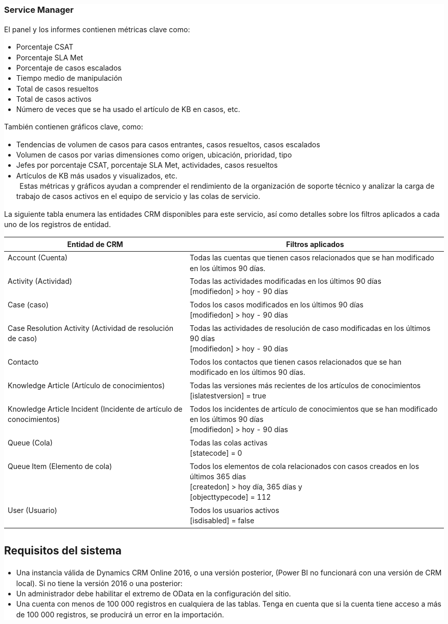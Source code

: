 <a name="Service"></a>

### <a name="service-manager"></a>Service Manager
El panel y los informes contienen métricas clave como:  

* Porcentaje CSAT   
* Porcentaje SLA Met   
* Porcentaje de casos escalados   
* Tiempo medio de manipulación   
* Total de casos resueltos  
* Total de casos activos  
* Número de veces que se ha usado el artículo de KB en casos, etc.    

También contienen gráficos clave, como:   

* Tendencias de volumen de casos para casos entrantes, casos resueltos, casos escalados   
* Volumen de casos por varias dimensiones como origen, ubicación, prioridad, tipo  
* Jefes por porcentaje CSAT, porcentaje SLA Met, actividades, casos resueltos  
* Artículos de KB más usados y visualizados, etc.  
    Estas métricas y gráficos ayudan a comprender el rendimiento de la organización de soporte técnico y analizar la carga de trabajo de casos activos en el equipo de servicio y las colas de servicio.

La siguiente tabla enumera las entidades CRM disponibles para este servicio, así como detalles sobre los filtros aplicados a cada uno de los registros de entidad.

| Entidad de CRM | Filtros aplicados |
| --- | --- |
| Account (Cuenta) |Todas las cuentas que tienen casos relacionados que se han modificado en los últimos 90 días. |
| Activity (Actividad) |Todas las actividades modificadas en los últimos 90 días <br> [modifiedon] > hoy - 90 días |
| Case (caso) |Todos los casos modificados en los últimos 90 días <br> [modifiedon] > hoy - 90 días |
| Case Resolution Activity (Actividad de resolución de caso) |Todas las actividades de resolución de caso modificadas en los últimos 90 días <br> [modifiedon] > hoy - 90 días |
| Contacto |Todos los contactos que tienen casos relacionados que se han modificado en los últimos 90 días. |
| Knowledge Article (Artículo de conocimientos) |Todas las versiones más recientes de los artículos de conocimientos  <br> [islatestversion] = true |
| Knowledge Article Incident (Incidente de artículo de conocimientos) |Todos los incidentes de artículo de conocimientos que se han modificado en los últimos 90 días <br> [modifiedon] > hoy - 90 días |
| Queue (Cola) |Todas las colas activas  <br> [statecode] = 0 |
| Queue Item (Elemento de cola) |Todos los elementos de cola relacionados con casos creados en los últimos 365 días  <br> [createdon] > hoy día, 365 días y <br> [objecttypecode] = 112 |
| User (Usuario) |Todos los usuarios activos <br>  [isdisabled] = false |

<a name="Requirements"></a>

## <a name="system-requirements"></a>Requisitos del sistema
* Una instancia válida de Dynamics CRM Online 2016, o una versión posterior, (Power BI no funcionará con una versión de CRM local). Si no tiene la versión 2016 o una posterior:
* Un administrador debe habilitar el extremo de OData en la configuración del sitio.
* Una cuenta con menos de 100 000 registros en cualquiera de las tablas. Tenga en cuenta que si la cuenta tiene acceso a más de 100 000 registros, se producirá un error en la importación.

